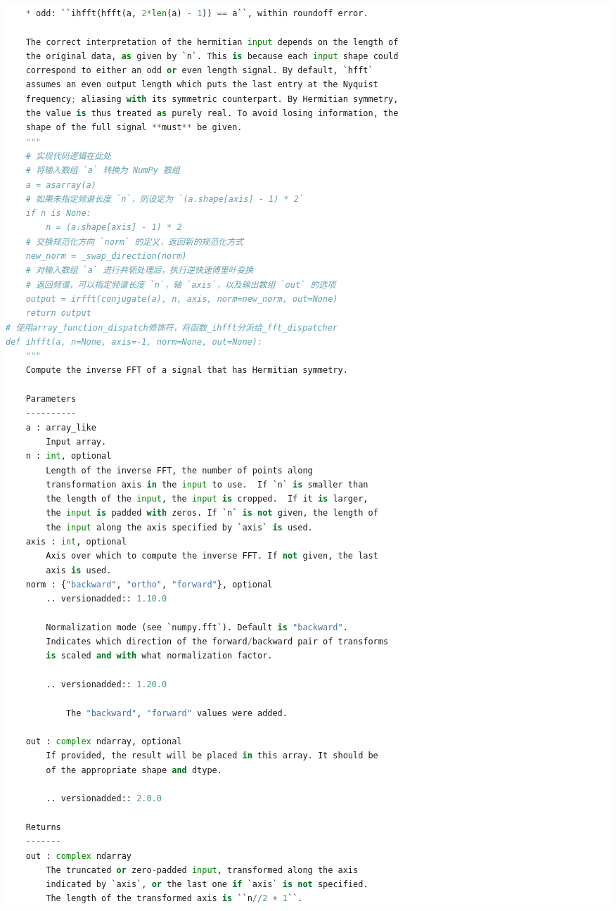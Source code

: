 ```py
    * odd: ``ihfft(hfft(a, 2*len(a) - 1)) == a``, within roundoff error.

    The correct interpretation of the hermitian input depends on the length of
    the original data, as given by `n`. This is because each input shape could
    correspond to either an odd or even length signal. By default, `hfft`
    assumes an even output length which puts the last entry at the Nyquist
    frequency; aliasing with its symmetric counterpart. By Hermitian symmetry,
    the value is thus treated as purely real. To avoid losing information, the
    shape of the full signal **must** be given.
    """
    # 实现代码逻辑在此处
    # 将输入数组 `a` 转换为 NumPy 数组
    a = asarray(a)
    # 如果未指定频谱长度 `n`，则设定为 `(a.shape[axis] - 1) * 2`
    if n is None:
        n = (a.shape[axis] - 1) * 2
    # 交换规范化方向 `norm` 的定义，返回新的规范化方式
    new_norm = _swap_direction(norm)
    # 对输入数组 `a` 进行共轭处理后，执行逆快速傅里叶变换
    # 返回频谱，可以指定频谱长度 `n`，轴 `axis`，以及输出数组 `out` 的选项
    output = irfft(conjugate(a), n, axis, norm=new_norm, out=None)
    return output
# 使用array_function_dispatch修饰符，将函数_ihfft分派给_fft_dispatcher
def ihfft(a, n=None, axis=-1, norm=None, out=None):
    """
    Compute the inverse FFT of a signal that has Hermitian symmetry.

    Parameters
    ----------
    a : array_like
        Input array.
    n : int, optional
        Length of the inverse FFT, the number of points along
        transformation axis in the input to use.  If `n` is smaller than
        the length of the input, the input is cropped.  If it is larger,
        the input is padded with zeros. If `n` is not given, the length of
        the input along the axis specified by `axis` is used.
    axis : int, optional
        Axis over which to compute the inverse FFT. If not given, the last
        axis is used.
    norm : {"backward", "ortho", "forward"}, optional
        .. versionadded:: 1.10.0

        Normalization mode (see `numpy.fft`). Default is "backward".
        Indicates which direction of the forward/backward pair of transforms
        is scaled and with what normalization factor.

        .. versionadded:: 1.20.0

            The "backward", "forward" values were added.

    out : complex ndarray, optional
        If provided, the result will be placed in this array. It should be
        of the appropriate shape and dtype.

        .. versionadded:: 2.0.0

    Returns
    -------
    out : complex ndarray
        The truncated or zero-padded input, transformed along the axis
        indicated by `axis`, or the last one if `axis` is not specified.
        The length of the transformed axis is ``n//2 + 1``.
```